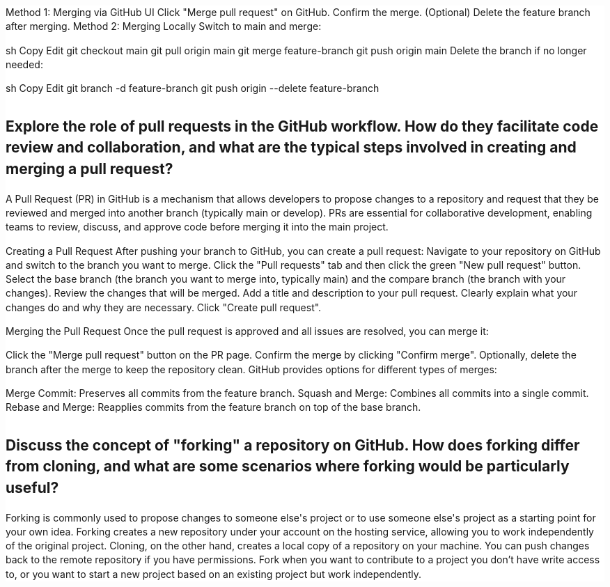 Method 1: Merging via GitHub UI
Click "Merge pull request" on GitHub.
Confirm the merge.
(Optional) Delete the feature branch after merging.
Method 2: Merging Locally
Switch to main and merge:

sh
Copy
Edit
git checkout main
git pull origin main
git merge feature-branch
git push origin main
Delete the branch if no longer needed:

sh
Copy
Edit
git branch -d feature-branch
git push origin --delete feature-branch

## Explore the role of pull requests in the GitHub workflow. How do they facilitate code review and collaboration, and what are the typical steps involved in creating and merging a pull request?

A Pull Request (PR) in GitHub is a mechanism that allows developers to propose changes to a repository and request that they be reviewed and merged into another branch (typically main or develop). PRs are essential for collaborative development, enabling teams to review, discuss, and approve code before merging it into the main project.

Creating a Pull Request
After pushing your branch to GitHub, you can create a pull request:
Navigate to your repository on GitHub and switch to the branch you want to merge.
Click the "Pull requests" tab and then click the green "New pull request" button.
Select the base branch (the branch you want to merge into, typically main) and the compare branch (the branch with your changes).
Review the changes that will be merged.
Add a title and description to your pull request. Clearly explain what your changes do and why they are necessary.
Click "Create pull request".

Merging the Pull Request
Once the pull request is approved and all issues are resolved, you can merge it:

Click the "Merge pull request" button on the PR page.
Confirm the merge by clicking "Confirm merge".
Optionally, delete the branch after the merge to keep the repository clean.
GitHub provides options for different types of merges:

Merge Commit: Preserves all commits from the feature branch.
Squash and Merge: Combines all commits into a single commit.
Rebase and Merge: Reapplies commits from the feature branch on top of the base branch.
## Discuss the concept of "forking" a repository on GitHub. How does forking differ from cloning, and what are some scenarios where forking would be particularly useful?
 Forking is commonly used to propose changes to someone else's project or to use someone else's project as a starting point for your own idea.
 Forking creates a new repository under your account on the hosting service, allowing you to work independently of the original project. Cloning, on the other hand, creates a local copy of a repository on your machine. You can push changes back to the remote repository if you have permissions.
 Fork when you want to contribute to a project you don’t have write access to, or you want to start a new project based on an existing project but work independently.
